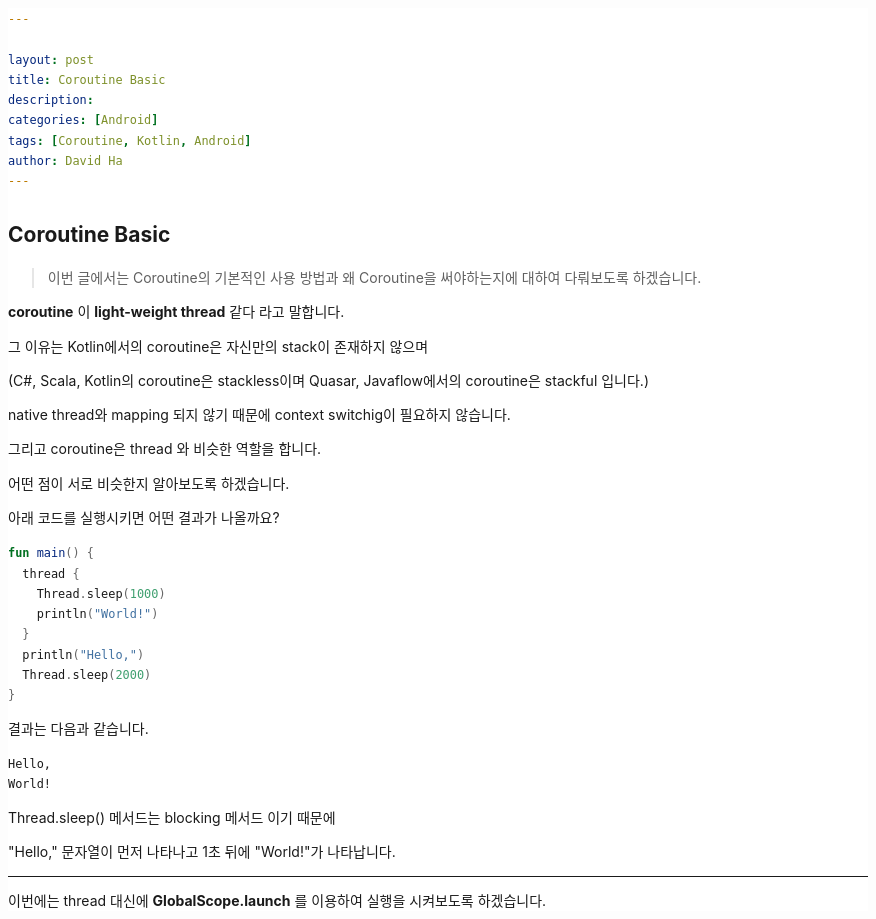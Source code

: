 ```yaml
---

layout: post
title: Coroutine Basic
description:
categories: [Android]
tags: [Coroutine, Kotlin, Android]
author: David Ha
---
```




## Coroutine Basic

> 이번 글에서는 Coroutine의 기본적인 사용 방법과 왜 Coroutine을 써야하는지에 대하여 다뤄보도록 하겠습니다.

**coroutine** 이 **light-weight thread** 같다 라고 말합니다.

그 이유는 Kotlin에서의 coroutine은 자신만의 stack이 존재하지 않으며 

(C#, Scala, Kotlin의 coroutine은 stackless이며 Quasar, Javaflow에서의 coroutine은 stackful 입니다.)

native thread와 mapping 되지 않기 때문에 context switchig이 필요하지 않습니다.

그리고 coroutine은  thread 와 비슷한 역할을 합니다.

어떤 점이 서로 비슷한지 알아보도록 하겠습니다.

아래 코드를 실행시키면 어떤 결과가 나올까요?

```kotlin
fun main() {
  thread {
    Thread.sleep(1000)
    println("World!")
  }
  println("Hello,")
  Thread.sleep(2000)
}
```



결과는 다음과 같습니다.

```
Hello,
World!
```

Thread.sleep() 메서드는 blocking 메서드 이기 때문에

"Hello," 문자열이 먼저 나타나고 1초 뒤에 "World!"가 나타납니다.

------

이번에는 thread 대신에 **GlobalScope.launch** 를 이용하여 실행을 시켜보도록 하겠습니다.
